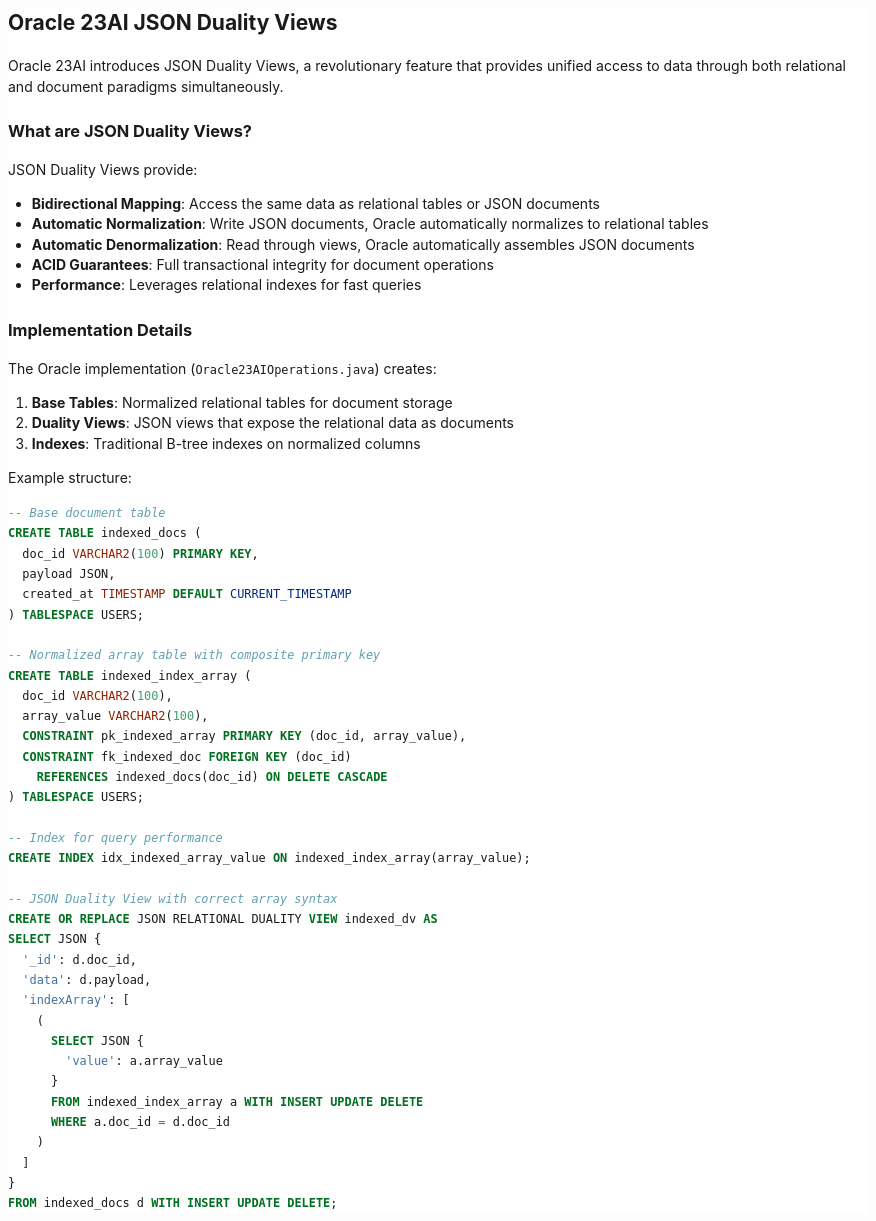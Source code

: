 ## Oracle 23AI JSON Duality Views

Oracle 23AI introduces JSON Duality Views, a revolutionary feature that provides unified access to data through both relational and document paradigms simultaneously.

### What are JSON Duality Views?

JSON Duality Views provide:
- **Bidirectional Mapping**: Access the same data as relational tables or JSON documents
- **Automatic Normalization**: Write JSON documents, Oracle automatically normalizes to relational tables
- **Automatic Denormalization**: Read through views, Oracle automatically assembles JSON documents
- **ACID Guarantees**: Full transactional integrity for document operations
- **Performance**: Leverages relational indexes for fast queries

### Implementation Details

The Oracle implementation (`Oracle23AIOperations.java`) creates:
1. **Base Tables**: Normalized relational tables for document storage
2. **Duality Views**: JSON views that expose the relational data as documents
3. **Indexes**: Traditional B-tree indexes on normalized columns

Example structure:
```sql
-- Base document table
CREATE TABLE indexed_docs (
  doc_id VARCHAR2(100) PRIMARY KEY,
  payload JSON,
  created_at TIMESTAMP DEFAULT CURRENT_TIMESTAMP
) TABLESPACE USERS;

-- Normalized array table with composite primary key
CREATE TABLE indexed_index_array (
  doc_id VARCHAR2(100),
  array_value VARCHAR2(100),
  CONSTRAINT pk_indexed_array PRIMARY KEY (doc_id, array_value),
  CONSTRAINT fk_indexed_doc FOREIGN KEY (doc_id)
    REFERENCES indexed_docs(doc_id) ON DELETE CASCADE
) TABLESPACE USERS;

-- Index for query performance
CREATE INDEX idx_indexed_array_value ON indexed_index_array(array_value);

-- JSON Duality View with correct array syntax
CREATE OR REPLACE JSON RELATIONAL DUALITY VIEW indexed_dv AS
SELECT JSON {
  '_id': d.doc_id,
  'data': d.payload,
  'indexArray': [
    (
      SELECT JSON {
        'value': a.array_value
      }
      FROM indexed_index_array a WITH INSERT UPDATE DELETE
      WHERE a.doc_id = d.doc_id
    )
  ]
}
FROM indexed_docs d WITH INSERT UPDATE DELETE;
```
